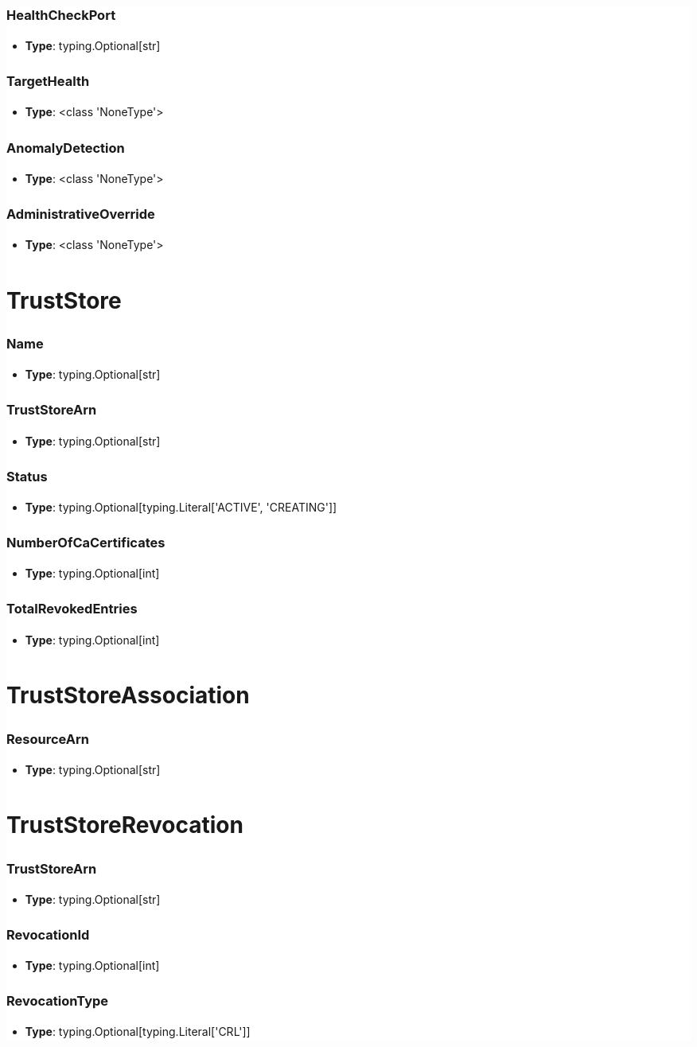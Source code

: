 ### HealthCheckPort
- **Type**: typing.Optional[str]

### TargetHealth
- **Type**: <class 'NoneType'>

### AnomalyDetection
- **Type**: <class 'NoneType'>

### AdministrativeOverride
- **Type**: <class 'NoneType'>


# TrustStore

### Name
- **Type**: typing.Optional[str]

### TrustStoreArn
- **Type**: typing.Optional[str]

### Status
- **Type**: typing.Optional[typing.Literal['ACTIVE', 'CREATING']]

### NumberOfCaCertificates
- **Type**: typing.Optional[int]

### TotalRevokedEntries
- **Type**: typing.Optional[int]


# TrustStoreAssociation

### ResourceArn
- **Type**: typing.Optional[str]


# TrustStoreRevocation

### TrustStoreArn
- **Type**: typing.Optional[str]

### RevocationId
- **Type**: typing.Optional[int]

### RevocationType
- **Type**: typing.Optional[typing.Literal['CRL']]

